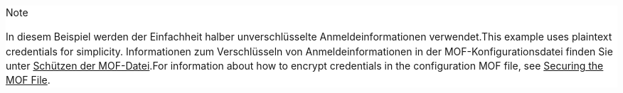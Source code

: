 > [!NOTE]
> <span data-ttu-id="5d6b4-150">In diesem Beispiel werden der Einfachheit halber unverschlüsselte Anmeldeinformationen verwendet.</span><span class="sxs-lookup"><span data-stu-id="5d6b4-150">This example uses plaintext credentials for simplicity.</span></span> <span data-ttu-id="5d6b4-151">Informationen zum Verschlüsseln von Anmeldeinformationen in der MOF-Konfigurationsdatei finden Sie unter [Schützen der MOF-Datei](../../../pull-server/secureMOF.md).</span><span class="sxs-lookup"><span data-stu-id="5d6b4-151">For information about how to encrypt credentials in the configuration MOF file, see [Securing the MOF File](../../../pull-server/secureMOF.md).</span></span>
